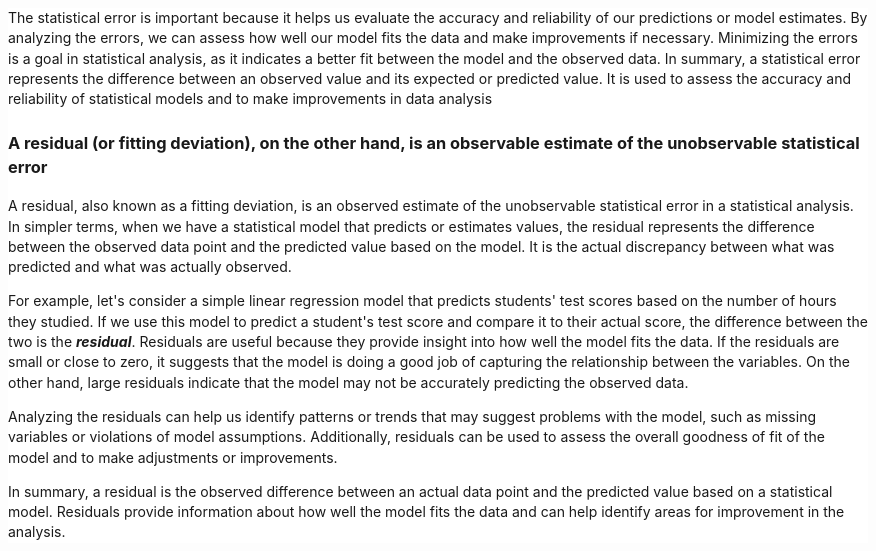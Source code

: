The statistical error is important because it helps us evaluate the accuracy and reliability of 
our predictions or model estimates. By analyzing the errors, we can assess how well our model fits the 
data and make improvements if necessary. Minimizing the errors is a goal in statistical analysis, as it indicates
a better fit between the model and the observed data. In summary, a statistical error represents 
the difference between an observed value and its expected or predicted value. It is used to assess the 
accuracy and reliability of statistical models and to make improvements in data analysis

### A residual (or fitting deviation), on the other hand, is an observable estimate of the unobservable statistical error
A residual, also known as a fitting deviation, is an observed estimate of the unobservable statistical error in a statistical analysis.
In simpler terms, when we have a statistical model that predicts or estimates values, 
the residual represents the difference between the observed data point and the predicted value based on the model. 
It is the actual discrepancy between what was predicted and what was actually observed.

For example, let's consider a simple linear regression model that predicts students' 
test scores based on the number of hours they studied. If we use this model to predict a student's 
test score and compare it to their actual score, the difference between the two is the ___residual___.
Residuals are useful because they provide insight into how well the model fits the data. If the residuals 
are small or close to zero, it suggests that the model is doing a good job of capturing 
the relationship between the variables. On the other hand, large residuals indicate 
that the model may not be accurately predicting the observed data.

Analyzing the residuals can help us identify patterns or trends that may suggest problems with the model, 
such as missing variables or violations of model assumptions. Additionally, residuals can be used to 
assess the overall goodness of fit of the model and to make adjustments or improvements.

In summary, a residual is the observed difference between an actual data point and the predicted value based 
on a statistical model. Residuals provide information about how well the model fits the data and can 
help identify areas for improvement in the analysis.